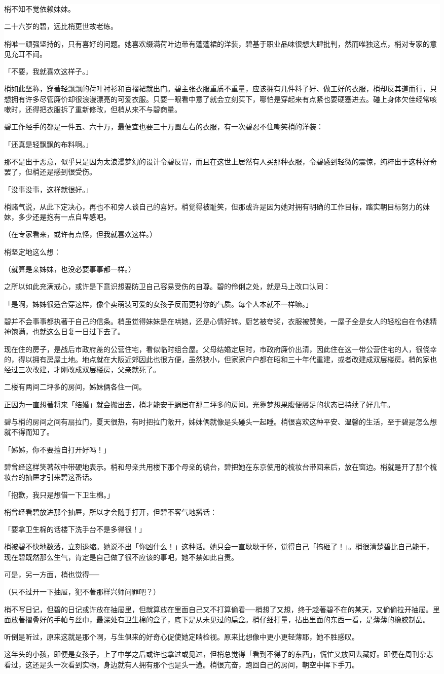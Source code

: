 梢不知不觉依赖妹妹。

二十六岁的碧，远比梢更世故老练。

梢唯一顽强坚持的，只有喜好的问题。她喜欢缀满荷叶边带有蓬蓬裙的洋装，碧基于职业品味很想大肆批判，然而唯独这点，梢对专家的意见充耳不闻。

「不要，我就喜欢这样子。」

梢如此坚称，穿著轻飘飘的荷叶衬衫和百褶裙就出门。碧主张衣服重质不重量，应该拥有几件料子好、做工好的衣服，梢却反其道而行，只想拥有许多尽管廉价却很浪漫漂亮的可爱衣服。只要一眼看中意了就会立刻买下，哪怕是穿起来有点紧也要硬塞进去。碰上身体欠佳经常咳嗽时，还得把衣服拆了重新修改，但梢从来不与碧商量。

碧工作经手的都是一件五、六十万，最便宜也要三十万圆左右的衣服，有一次碧忍不住嘲笑梢的洋装：

「还真是轻飘飘的布料啊。」

那不是出于恶意，似乎只是因为太浪漫梦幻的设计令碧反胃，而且在这世上居然有人买那种衣服，令碧感到轻微的震惊，纯粹出于这种好奇罢了，但梢还是感到很受伤。

「没事没事，这样就很好。」

梢赌气说，从此下定决心，再也不和旁人谈自己的喜好。梢觉得被耻笑，但那或许是因为她对拥有明确的工作目标，踏实朝目标努力的妹妹，多少还是抱有一点自卑感吧。

（在专家看来，或许有点怪，但我就喜欢这样。）

梢坚定地这么想：

（就算是亲姊妹，也没必要事事都一样。）

之所以如此充满戒心，或许是下意识想要防卫自己容易受伤的自尊。碧的伶俐之处，就是马上改口认同：

「是啊，姊姊很适合穿这样，像个卖萌装可爱的女孩子反而更衬你的气质。每个人本就不一样嘛。」

碧并不会事事都执著于自己的信条。梢虽觉得妹妹是在哄她，还是心情好转。厨艺被夸奖，衣服被赞美，一屋子全是女人的轻松自在令她精神饱满，也就这么日复一日过下去了。

现在住的房子，是战后市政府盖的公营住宅，看似临时组合屋。父母结婚定居时，市政府廉价出清，因此住在这一带公营住宅的人，很侥幸的，得以拥有房屋土地。地点就在大阪近郊因此也很方便，虽然狭小，但家家户户都在昭和三十年代重建，或者改建成双层楼房。梢的家也经过三次改建，才刚改成双层楼房，父亲就死了。

二楼有两间二坪多的房间，姊妹俩各住一间。

正因为一直想著将来「结婚」就会搬出去，梢才能安于蜗居在那二坪多的房间。光靠梦想果腹便餍足的状态已持续了好几年。

碧与梢的房间之间有扇拉门，夏天很热，有时把拉门敞开，姊妹俩就像是头碰头一起睡。梢很喜欢这种平安、温馨的生活，至于碧是怎么想就不得而知了。

「姊姊，你不要擅自打开好吗！」

碧曾经这样笑著软中带硬地表示。梢和母亲共用楼下那个母亲的镜台，碧把她在东京使用的梳妆台带回来后，放在窗边。梢就是开了那个梳妆台的抽屉才引来碧这番话。

「抱歉，我只是想借一下卫生棉。」

梢曾经看碧放进那个抽屉，所以才会随手打开，但碧不客气地撂话：

「要拿卫生棉的话楼下洗手台不是多得很！」

梢被碧不快地数落，立刻退缩。她说不出「你凶什么！」这种话。她只会一直耿耿于怀，觉得自己「搞砸了！」。梢很清楚碧比自己能干，现在碧既然那么生气，肯定是自己做了很不应该的事吧，她不禁如此自责。

可是，另一方面，梢也觉得──

（只不过开一下抽屉，犯不著那样兴师问罪吧？）

梢不写日记，但碧的日记或许放在抽屉里，但就算放在里面自己又不打算偷看──梢想了又想，终于趁著碧不在的某天，又偷偷拉开抽屉。里面放著摺叠好的手帕与丝巾，最深处有卫生棉的盒子，底下是从未见过的扁盒。梢仔细打量，拈出里面的东西一看，是薄薄的橡胶制品。

听倒是听过，原来这就是那个啊，与生俱来的好奇心促使她定睛检视。原来比想像中更小更轻薄耶，她不胜感叹。

这年头的小孩，即便是女孩子，上了中学之后或许也拿过或见过，但梢总觉得「看到不得了的东西」，慌忙又放回去藏好。即便在周刊杂志看过，这还是头一次看到实物，身边就有人拥有那个也是头一遭。梢很亢奋，跑回自己的房间，朝空中挥下手刀。
